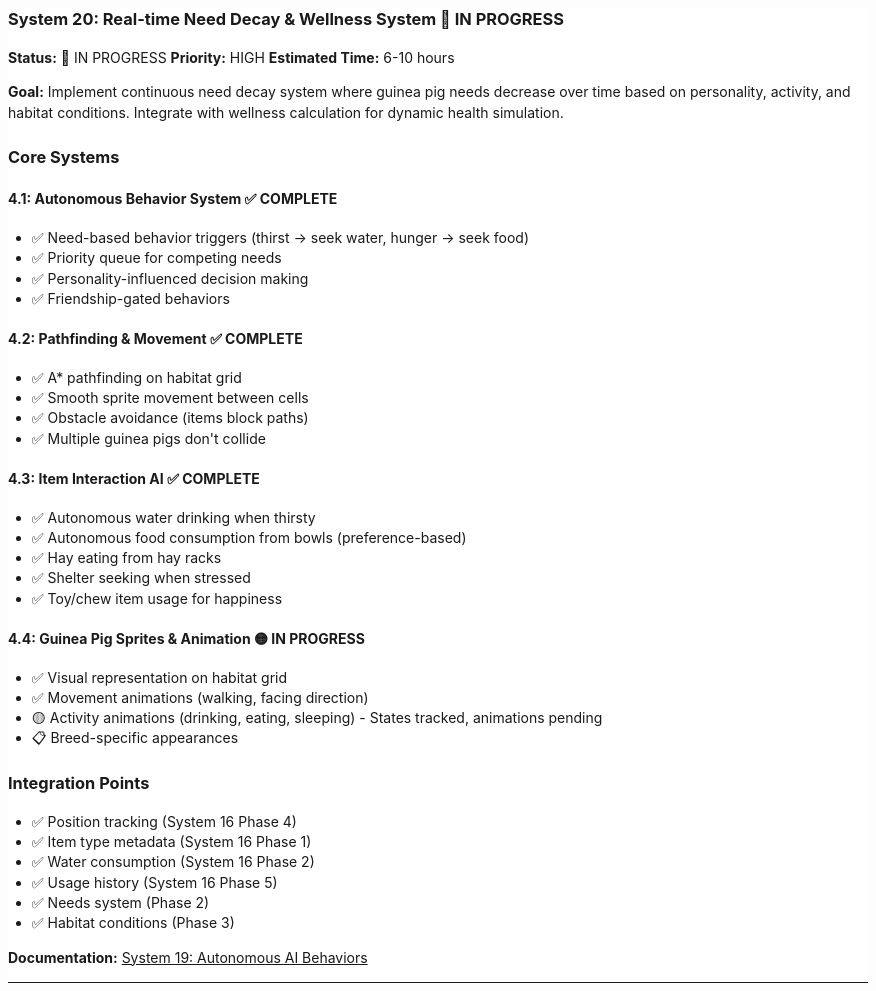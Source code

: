 
### System 20: Real-time Need Decay & Wellness System 🔄 **IN PROGRESS**

**Status:** 🔄 IN PROGRESS
**Priority:** HIGH
**Estimated Time:** 6-10 hours

**Goal:** Implement continuous need decay system where guinea pig needs decrease over time based on personality, activity, and habitat conditions. Integrate with wellness calculation for dynamic health simulation.

### Core Systems

#### **4.1: Autonomous Behavior System** ✅ **COMPLETE**
- ✅ Need-based behavior triggers (thirst → seek water, hunger → seek food)
- ✅ Priority queue for competing needs
- ✅ Personality-influenced decision making
- ✅ Friendship-gated behaviors

#### **4.2: Pathfinding & Movement** ✅ **COMPLETE**
- ✅ A* pathfinding on habitat grid
- ✅ Smooth sprite movement between cells
- ✅ Obstacle avoidance (items block paths)
- ✅ Multiple guinea pigs don't collide

#### **4.3: Item Interaction AI** ✅ **COMPLETE**
- ✅ Autonomous water drinking when thirsty
- ✅ Autonomous food consumption from bowls (preference-based)
- ✅ Hay eating from hay racks
- ✅ Shelter seeking when stressed
- ✅ Toy/chew item usage for happiness

#### **4.4: Guinea Pig Sprites & Animation** 🟡 **IN PROGRESS**
- ✅ Visual representation on habitat grid
- ✅ Movement animations (walking, facing direction)
- 🟡 Activity animations (drinking, eating, sleeping) - States tracked, animations pending
- 📋 Breed-specific appearances

### Integration Points
- ✅ Position tracking (System 16 Phase 4)
- ✅ Item type metadata (System 16 Phase 1)
- ✅ Water consumption (System 16 Phase 2)
- ✅ Usage history (System 16 Phase 5)
- ✅ Needs system (Phase 2)
- ✅ Habitat conditions (Phase 3)

**Documentation:** [System 19: Autonomous AI Behaviors](systems/phase4/system-19-autonomous-ai-behaviors.md)

---
